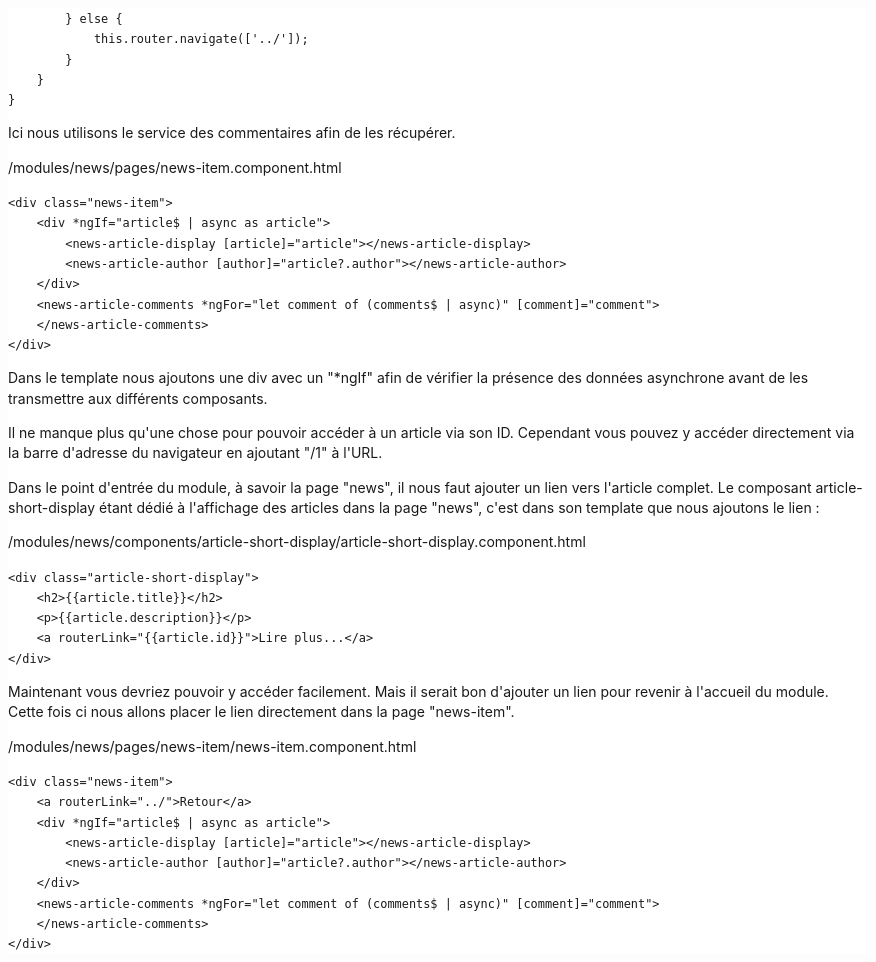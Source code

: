 ```
        } else {
            this.router.navigate(['../']);
        }
    }
}

```

Ici nous utilisons le service des commentaires afin de les récupérer.

/modules/news/pages/news-item.component.html
```
<div class="news-item">
    <div *ngIf="article$ | async as article">
        <news-article-display [article]="article"></news-article-display>
        <news-article-author [author]="article?.author"></news-article-author>
    </div>
    <news-article-comments *ngFor="let comment of (comments$ | async)" [comment]="comment">
    </news-article-comments>
</div>

```

Dans le template nous ajoutons une div avec un "*ngIf" afin de vérifier la présence des données asynchrone avant de les transmettre aux différents composants.


Il ne manque plus qu'une chose pour pouvoir accéder à un article via son ID. Cependant vous pouvez y accéder directement via la barre d'adresse du navigateur en ajoutant "/1" à l'URL.

Dans le point d'entrée du module, à savoir la page "news", il nous faut ajouter un lien vers l'article complet. Le composant article-short-display étant dédié à l'affichage des articles dans la page "news", c'est dans son template que nous ajoutons le lien :

/modules/news/components/article-short-display/article-short-display.component.html
```
<div class="article-short-display">
    <h2>{{article.title}}</h2>
    <p>{{article.description}}</p>
    <a routerLink="{{article.id}}">Lire plus...</a>
</div>

```

Maintenant vous devriez pouvoir y accéder facilement. Mais il serait bon d'ajouter un lien pour revenir à l'accueil du module. Cette fois ci nous allons placer le lien directement dans la page "news-item".

/modules/news/pages/news-item/news-item.component.html
```
<div class="news-item">
    <a routerLink="../">Retour</a>
    <div *ngIf="article$ | async as article">
        <news-article-display [article]="article"></news-article-display>
        <news-article-author [author]="article?.author"></news-article-author>
    </div>
    <news-article-comments *ngFor="let comment of (comments$ | async)" [comment]="comment">
    </news-article-comments>
</div>

```
